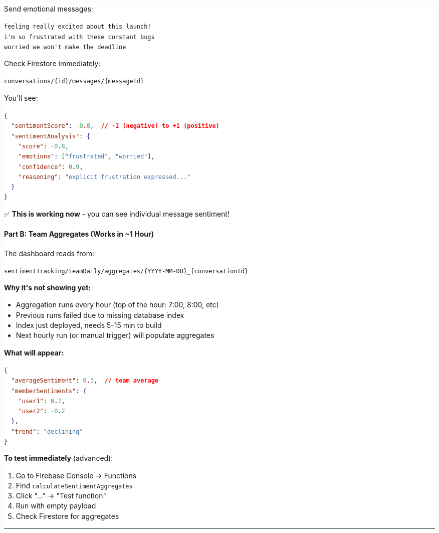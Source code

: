 Send emotional messages:
```
feeling really excited about this launch!
i'm so frustrated with these constant bugs
worried we won't make the deadline
```

Check Firestore immediately:
```
conversations/{id}/messages/{messageId}
```

You'll see:
```json
{
  "sentimentScore": -0.8,  // -1 (negative) to +1 (positive)
  "sentimentAnalysis": {
    "score": -0.8,
    "emotions": ["frustrated", "worried"],
    "confidence": 0.9,
    "reasoning": "explicit frustration expressed..."
  }
}
```

✅ **This is working now** - you can see individual message sentiment!

#### Part B: Team Aggregates (Works in ~1 Hour)

The dashboard reads from:
```
sentimentTracking/teamDaily/aggregates/{YYYY-MM-DD}_{conversationId}
```

**Why it's not showing yet:**
- Aggregation runs every hour (top of the hour: 7:00, 8:00, etc)
- Previous runs failed due to missing database index
- Index just deployed, needs 5-15 min to build
- Next hourly run (or manual trigger) will populate aggregates

**What will appear:**
```json
{
  "averageSentiment": 0.3,  // team average
  "memberSentiments": {
    "user1": 0.7,
    "user2": -0.2
  },
  "trend": "declining"
}
```

**To test immediately** (advanced):
1. Go to Firebase Console → Functions
2. Find `calculateSentimentAggregates`
3. Click "..." → "Test function"
4. Run with empty payload
5. Check Firestore for aggregates

---
